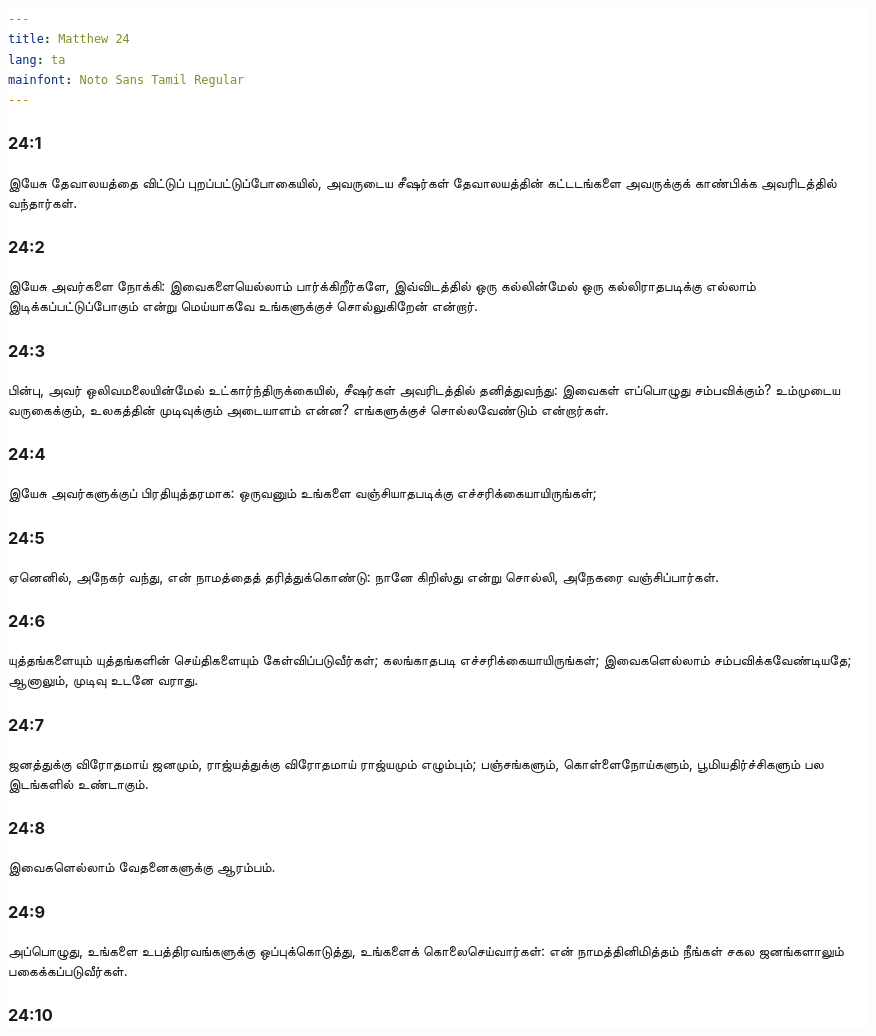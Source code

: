 ```yaml
---
title: Matthew 24
lang: ta
mainfont: Noto Sans Tamil Regular
---
```


###  24:1

இயேசு தேவாலயத்தை விட்டுப் புறப்பட்டுப்போகையில், அவருடைய சீஷர்கள் தேவாலயத்தின் கட்டடங்களை அவருக்குக் காண்பிக்க அவரிடத்தில் வந்தார்கள்.

###  24:2

இயேசு அவர்களை நோக்கி: இவைகளையெல்லாம் பார்க்கிறீர்களே, இவ்விடத்தில் ஒரு கல்லின்மேல் ஒரு கல்லிராதபடிக்கு எல்லாம் இடிக்கப்பட்டுப்போகும் என்று மெய்யாகவே உங்களுக்குச் சொல்லுகிறேன் என்றார்.

###  24:3

பின்பு, அவர் ஒலிவமலையின்மேல் உட்கார்ந்திருக்கையில், சீஷர்கள் அவரிடத்தில் தனித்துவந்து: இவைகள் எப்பொழுது சம்பவிக்கும்? உம்முடைய வருகைக்கும், உலகத்தின் முடிவுக்கும் அடையாளம் என்ன? எங்களுக்குச் சொல்லவேண்டும் என்றார்கள்.

###  24:4

இயேசு அவர்களுக்குப் பிரதியுத்தரமாக: ஒருவனும் உங்களை வஞ்சியாதபடிக்கு எச்சரிக்கையாயிருங்கள்;

###  24:5

ஏனெனில், அநேகர் வந்து, என் நாமத்தைத் தரித்துக்கொண்டு: நானே கிறிஸ்து என்று சொல்லி, அநேகரை வஞ்சிப்பார்கள்.

###  24:6

யுத்தங்களையும் யுத்தங்களின் செய்திகளையும் கேள்விப்படுவீர்கள்; கலங்காதபடி எச்சரிக்கையாயிருங்கள்; இவைகளெல்லாம் சம்பவிக்கவேண்டியதே; ஆனாலும், முடிவு உடனே வராது.

###  24:7

ஜனத்துக்கு விரோதமாய் ஜனமும், ராஜ்யத்துக்கு விரோதமாய் ராஜ்யமும் எழும்பும்; பஞ்சங்களும், கொள்ளைநோய்களும், பூமியதிர்ச்சிகளும் பல இடங்களில் உண்டாகும்.

###  24:8

இவைகளெல்லாம் வேதனைகளுக்கு ஆரம்பம்.

###  24:9

அப்பொழுது, உங்களை உபத்திரவங்களுக்கு ஒப்புக்கொடுத்து, உங்களைக் கொலைசெய்வார்கள்: என் நாமத்தினிமித்தம் நீங்கள் சகல ஜனங்களாலும் பகைக்கப்படுவீர்கள்.

###  24:10

